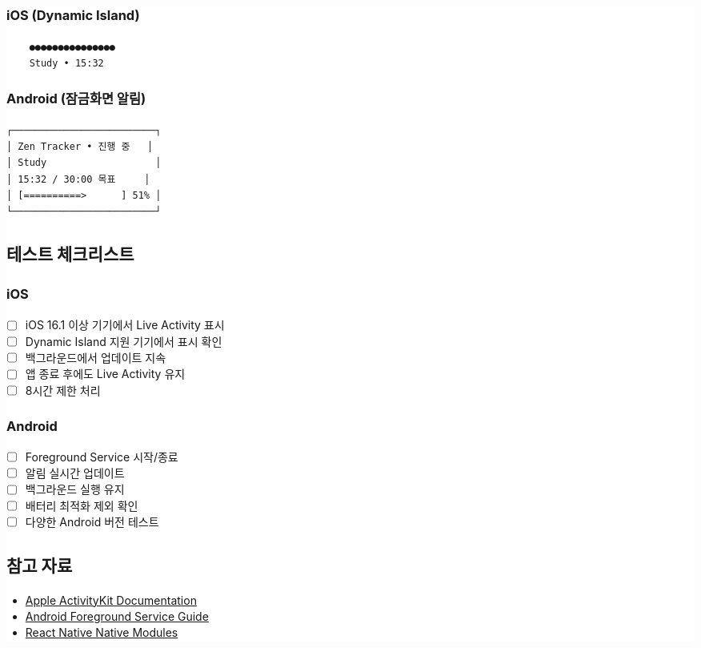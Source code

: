 ### iOS (Dynamic Island)
```
    ●●●●●●●●●●●●●●●
    Study • 15:32
```

### Android (잠금화면 알림)
```
┌─────────────────────────┐
│ Zen Tracker • 진행 중   │
│ Study                   │
│ 15:32 / 30:00 목표     │
│ [==========>      ] 51% │
└─────────────────────────┘
```

## 테스트 체크리스트

### iOS
- [ ] iOS 16.1 이상 기기에서 Live Activity 표시
- [ ] Dynamic Island 지원 기기에서 표시 확인
- [ ] 백그라운드에서 업데이트 지속
- [ ] 앱 종료 후에도 Live Activity 유지
- [ ] 8시간 제한 처리

### Android
- [ ] Foreground Service 시작/종료
- [ ] 알림 실시간 업데이트
- [ ] 백그라운드 실행 유지
- [ ] 배터리 최적화 제외 확인
- [ ] 다양한 Android 버전 테스트

## 참고 자료

- [Apple ActivityKit Documentation](https://developer.apple.com/documentation/activitykit)
- [Android Foreground Service Guide](https://developer.android.com/guide/components/foreground-services)
- [React Native Native Modules](https://reactnative.dev/docs/native-modules-intro)